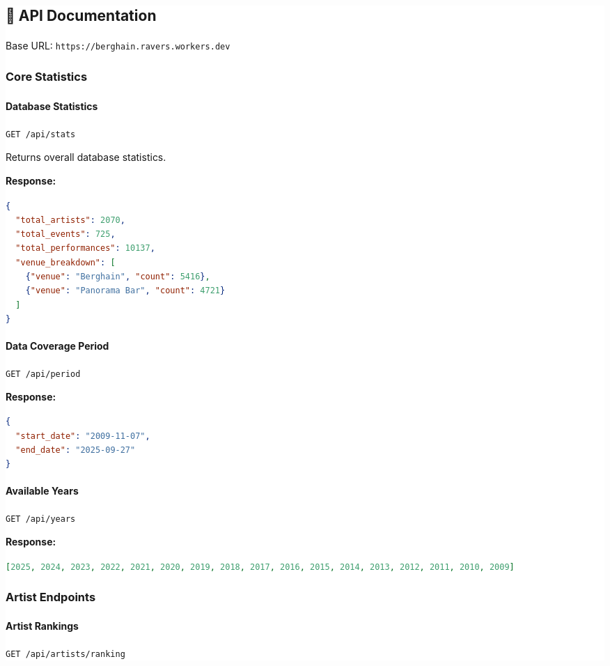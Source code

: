 ## 🚀 API Documentation

Base URL: `https://berghain.ravers.workers.dev`

### Core Statistics

#### Database Statistics
```http
GET /api/stats
```

Returns overall database statistics.

**Response:**
```json
{
  "total_artists": 2070,
  "total_events": 725,
  "total_performances": 10137,
  "venue_breakdown": [
    {"venue": "Berghain", "count": 5416},
    {"venue": "Panorama Bar", "count": 4721}
  ]
}
```

#### Data Coverage Period
```http
GET /api/period
```

**Response:**
```json
{
  "start_date": "2009-11-07",
  "end_date": "2025-09-27"
}
```

#### Available Years
```http
GET /api/years
```

**Response:**
```json
[2025, 2024, 2023, 2022, 2021, 2020, 2019, 2018, 2017, 2016, 2015, 2014, 2013, 2012, 2011, 2010, 2009]
```

### Artist Endpoints

#### Artist Rankings
```http
GET /api/artists/ranking
```
